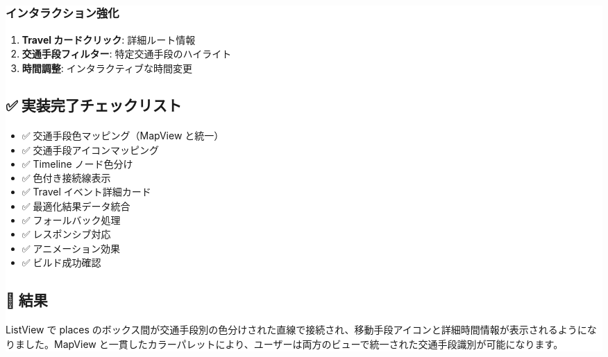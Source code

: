 ### インタラクション強化
1. **Travel カードクリック**: 詳細ルート情報
2. **交通手段フィルター**: 特定交通手段のハイライト
3. **時間調整**: インタラクティブな時間変更

## ✅ **実装完了チェックリスト**

- ✅ 交通手段色マッピング（MapView と統一）
- ✅ 交通手段アイコンマッピング
- ✅ Timeline ノード色分け
- ✅ 色付き接続線表示
- ✅ Travel イベント詳細カード
- ✅ 最適化結果データ統合
- ✅ フォールバック処理
- ✅ レスポンシブ対応
- ✅ アニメーション効果
- ✅ ビルド成功確認

## 🎊 **結果**

ListView で places のボックス間が交通手段別の色分けされた直線で接続され、移動手段アイコンと詳細時間情報が表示されるようになりました。MapView と一貫したカラーパレットにより、ユーザーは両方のビューで統一された交通手段識別が可能になります。